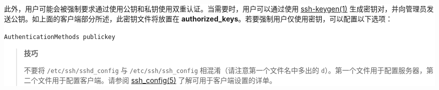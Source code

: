 此外，用户可能会被强制要求通过使用公钥和私钥使用双重认证。当需要时，用户可以通过使用 [ssh-keygen(1)](https://www.freebsd.org/cgi/man.cgi?query=ssh-keygen&sektion=1&format=html) 生成密钥对，并向管理员发送公钥。如上面的客户端部分所述，此密钥文件将放置在 **authorized_keys**。若要强制用户仅使用密钥，可以配置以下选项：

```shell-sessionl
AuthenticationMethods publickey
```

> **技巧**
>
> 不要将 `/etc/ssh/sshd_config` 与 `/etc/ssh/ssh_config` 相混淆（请注意第一个文件名中多出的 `d`）。第一个文件用于配置服务器，第二个文件用于配置客户端。请参阅 [ssh_config(5)](https://www.freebsd.org/cgi/man.cgi?query=ssh_config&sektion=5&format=html) 了解可用于客户端设置的详单。
